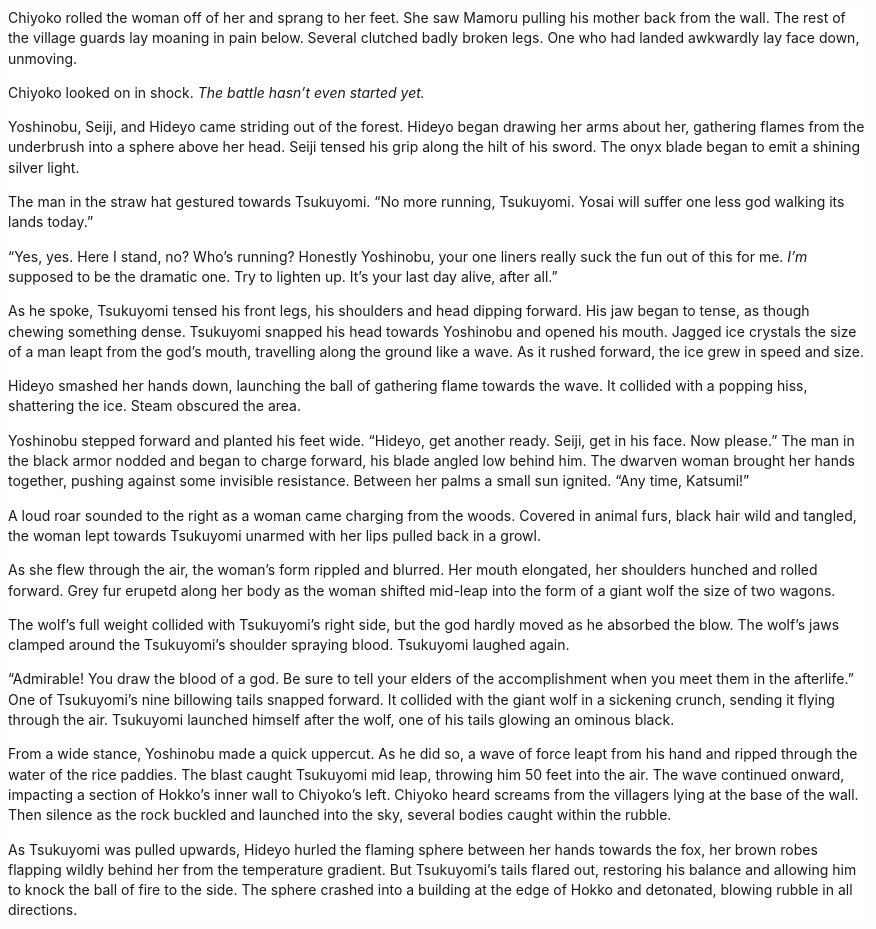 Chiyoko rolled the woman off of her and sprang to her feet. She saw Mamoru pulling his mother back from the wall. The rest of the village guards lay moaning in pain below. Several clutched badly broken legs. One who had landed awkwardly lay face down, unmoving.

Chiyoko looked on in shock. *The battle hasn’t even started yet.*

Yoshinobu, Seiji, and Hideyo came striding out of the forest. Hideyo began drawing her arms about her, gathering flames from the underbrush into a sphere above her head. Seiji tensed his grip along the hilt of his sword. The onyx blade began to emit a shining silver light.

The man in the straw hat gestured towards Tsukuyomi. “No more running, Tsukuyomi. Yosai will suffer one less god walking its lands today.”

“Yes, yes. Here I stand, no? Who’s running? Honestly Yoshinobu, your one liners really suck the fun out of this for me. *I’m* supposed to be the dramatic one. Try to lighten up. It’s your last day alive, after all.”

As he spoke, Tsukuyomi tensed his front legs, his shoulders and head dipping forward. His jaw began to tense, as though chewing something dense. Tsukuyomi snapped his head towards Yoshinobu and opened his mouth. Jagged ice crystals the size of a man leapt from the god’s mouth, travelling along the ground like a wave. As it rushed forward, the ice grew in speed and size.

Hideyo smashed her hands down, launching the ball of gathering flame towards the wave. It collided with a popping hiss, shattering the ice. Steam obscured the area. 

Yoshinobu stepped forward and planted his feet wide. “Hideyo, get another ready. Seiji, get in his face. Now please.” The man in the black armor nodded and began to charge forward, his blade angled low behind him.  The dwarven woman brought her hands together, pushing against some invisible resistance. Between her palms a small sun ignited. “Any time, Katsumi!”

A loud roar sounded to the right as a woman came charging from the woods. Covered in animal furs, black hair wild and tangled, the woman lept towards Tsukuyomi unarmed with her lips pulled back in a growl.

As she flew through the air, the woman’s form rippled and blurred. Her mouth elongated, her shoulders hunched and rolled forward. Grey fur erupetd along her body as the woman shifted mid-leap into the form of a giant wolf the size of two wagons.

The wolf’s full weight collided with Tsukuyomi’s right side, but the god hardly moved as he absorbed the blow. The wolf’s jaws clamped around the Tsukuyomi’s shoulder spraying blood. Tsukuyomi laughed again.

“Admirable! You draw the blood of a god. Be sure to tell your elders of the accomplishment when you meet them in the afterlife.” One of Tsukuyomi’s nine billowing tails snapped forward. It collided with the giant wolf in a sickening crunch, sending it flying through the air. Tsukuyomi launched himself after the wolf, one of his tails glowing an ominous black.

From a wide stance, Yoshinobu made a quick uppercut. As he did so, a wave of force leapt from his hand and ripped through the water of the rice paddies. The blast caught Tsukuyomi mid leap, throwing him 50 feet into the air. The wave continued onward, impacting a section of Hokko’s inner wall to Chiyoko’s left. Chiyoko heard screams from the villagers lying at the base of the wall. Then silence as the rock buckled and launched into the sky, several bodies caught within the rubble.

As Tsukuyomi was pulled upwards, Hideyo hurled the flaming sphere between her hands towards the fox, her brown robes flapping wildly behind her from the temperature gradient. But Tsukuyomi’s tails flared out, restoring his balance and allowing him to knock the ball of fire to the side. The sphere crashed into a building at the edge of Hokko and detonated, blowing rubble in all directions.
